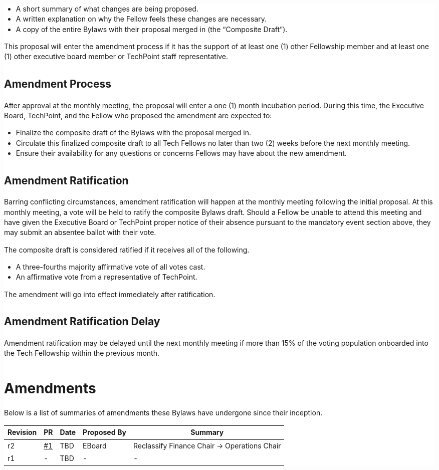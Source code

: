 - A short summary of what changes are being proposed. 
- A written explanation on why the Fellow feels these changes are necessary.
- A copy of the entire Bylaws with their proposal merged in (the “Composite Draft”).

This proposal will enter the amendment process if it has the support of at least one (1) other Fellowship member and at least one (1) other executive board member or TechPoint staff representative.

## Amendment Process

After approval at the monthly meeting, the proposal will enter a one (1) month incubation period. During this time, the Executive Board, TechPoint, and the Fellow who proposed the amendment are expected to:

- Finalize the composite draft of the Bylaws with the proposal merged in.
- Circulate this finalized composite draft to all Tech Fellows no later than two (2) weeks before the next monthly meeting.
- Ensure their availability for any questions or concerns Fellows may have about the new amendment.

## Amendment Ratification

Barring conflicting circumstances, amendment ratification will happen at the monthly meeting following the initial proposal. At this monthly meeting, a vote will be held to ratify the composite Bylaws draft. Should a Fellow be unable to attend this meeting and have given the Executive Board or TechPoint proper notice of their absence pursuant to the mandatory event section above, they may submit an absentee ballot with their vote.

The composite draft is considered ratified if it receives all of the following.

- A three-fourths majority affirmative vote of all votes cast.
- An affirmative vote from a representative of TechPoint.

The amendment will go into effect immediately after ratification.

## Amendment Ratification Delay

Amendment ratification may be delayed until the next monthly meeting if more than 15% of the voting population onboarded into the Tech Fellowship within the previous month.

# Amendments

Below is a list of summaries of amendments these Bylaws have undergone since their inception.

| Revision  | PR                                                               | Date | Proposed By | Summary                                      |
| --------- | ---------------------------------------------------------------- | ---- | ----------- | ---------------------------------------------|
| r2        | [#1](https://github.com/IndyTechFellowship/Fellow-Bylaws/pull/1) | TBD  | EBoard      | Reclassify Finance Chair -> Operations Chair |
| r1        | -                                                                | TBD  | -           | -                                            |